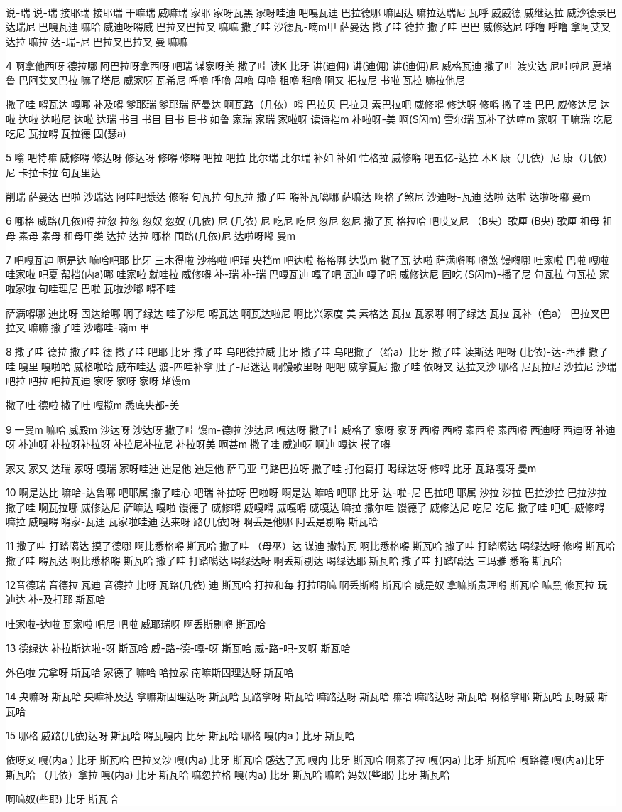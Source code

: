 说-瑞 说-瑞  接耶瑞  接耶瑞   干嘛瑞  威嘛瑞  家耶  家呀瓦黑  家呀哇迪   吧嘎瓦迪  巴拉德哪  嘛固达  嘛拉达瑞尼 瓦呼  威威德   威继达拉  威沙德录巴  达瑞尼  巴嘎瓦迪  嘛哈  威迪呀嘚威  巴拉叉巴拉叉  嘛嘛  撒了哇  沙德瓦-喃m甲    萨曼达 撒了哇  德拉  撒了哇 巴巴  威修达尼  呼噜  呼噜  拿阿艾叉达拉  嘛拉  达-瑞-尼  巴拉叉巴拉叉  曼  嘛嘛

4 啊拿他西呀  德拉哪  阿巴拉呀拿西呀 吧瑞 谋家呀美  撒了哇  读K  比牙   讲\(迪佣\)  讲\(迪佣\) 讲\(迪佣\)尼  威格瓦迪  撒了哇  渡实达  尼哇啦尼  夏堵鲁  巴阿艾叉巴拉 嘛了塔尼   威家呀  瓦希尼  呼噜  呼噜  母噜  母噜  租噜 租噜 啊又 把拉尼  书啦 瓦拉   嘛拉他尼

撒了哇  嘚瓦达  嘎哪   补及嘚  爹耶瑞  爹耶瑞   萨曼达  啊瓦路（几依）嘚  巴拉贝  巴拉贝  素巴拉吧   威修嘚 修达呀 修嘚  撒了哇 巴巴  威修达尼  达啦  达啦  达啦尼  达啦 达瑞  书目 书目  目书 目书    如鲁  家瑞  家瑞  家啦呀  读诗挡m   补啦呀-美   啊\(S闪m\) 雪尔瑞 瓦补了达喃m   家呀 干嘛瑞  吃尼 吃尼  瓦拉嘚  瓦拉德  固\(瑟a\)

5  嗡 吧特嘛 威修嘚  修达呀  修达呀  修嘚  修嘚   吧拉  吧拉   比尔瑞  比尔瑞  补如 补如   忙格拉 威修嘚  吧五亿-达拉  木K   康（几依）尼 康（几依）尼 卡拉卡拉 句瓦里达

削瑞 萨曼达 巴啦  沙瑞达  阿哇吧悉达  修嘚  句瓦拉  句瓦拉   撒了哇  嘚补瓦噶哪   萨嘛达  啊格了煞尼  沙迪呀-瓦迪  达啦  达啦  达啦呀嘟  曼m

6  哪格 威路\(几依\)嘚  拉忽 拉忽  忽奴 忽奴   \(几依\) 尼  \(几依\) 尼    吃尼 吃尼  忽尼 忽尼  撒了瓦 格拉哈  吧哎叉尼  （B央）歌厘   \(B央\) 歌厘  祖母 祖母   素母  素母   租母甲类  达拉  达拉  哪格  围路\(几依\)尼 达啦呀嘟  曼m

7  吧嘎瓦迪  啊是达 嘛哈吧耶  比牙   三木得啦  沙格啦  吧瑞  央挡m   吧达啦 格格哪  达览m  撒了瓦  达啦  萨满嘚哪  嘚煞  馒嘚哪   哇家啦 巴啦  嘎啦   哇家啦  吧夏  帮挡\(内a\)哪  哇家啦  就哇拉  威修嘚  补-瑞  补-瑞  巴嘎瓦迪   嘎了吧 瓦迪   嘎了吧  威修达尼  固吃  \(S闪m\)-播了尼  句瓦拉 句瓦拉  家啦家啦  句哇理尼  巴啦  瓦啦沙嘟  嘚不哇

萨满嘚哪  迪比呀  固达给哪  啊了绿达  哇了沙尼   嘚瓦达  啊瓦达啦尼 啊比兴家度  美 素格达   瓦拉 瓦家哪  啊了绿达  瓦拉  瓦补（色a） 巴拉叉巴拉叉    嘛嘛   撒了哇  沙嘟哇-喃m 甲

8  撒了哇 德拉   撒了哇 德   撒了哇 吧耶  比牙   撒了哇  乌吧德拉威  比牙    撒了哇 乌吧撒了（给a）比牙   撒了哇  读斯达 吧呀 \(比依\)-达-西雅   撒了哇  嘎里  嘎啦哈  威格啦哈  威布哇达   渡-四哇补拿  肚了-尼迷达  啊馒歌里呀  吧吧 威拿夏尼    撒了哇 依呀叉 达拉叉沙 哪格 尼瓦拉尼  沙拉尼 沙瑞   吧拉  吧拉  吧拉瓦迪  家呀 家呀 家呀 堵馒m

撒了哇  德啦   撒了哇 嘎揽m   悉底央都-美

9  一曼m  嘛哈 威殿m   沙达呀  沙达呀   撒了哇  馒m-德啦  沙达尼  嘎达呀   撒了哇  威格了   家呀  家呀    西嘚 西嘚   素西嘚 素西嘚   西迪呀  西迪呀   补迪呀  补迪呀   补拉呀补拉呀  补拉尼补拉尼   补拉呀美 啊甚m  撒了哇  威迪呀  啊迪  嘎达 摸了嘚

家又  家又 达瑞 家呀  嘎瑞 家呀哇迪 迪是他  迪是他  萨马亚 马路巴拉呀 撒了哇 打他葛打   喝绿达呀  修嘚  比牙  瓦路嘎呀  曼m

10 啊是达比  嘛哈-达鲁哪  吧耶属   撒了哇心  吧瑞  补拉呀 巴啦呀  啊是达  嘛哈  吧耶  比牙  达-啦-尼  巴拉吧 耶属  沙拉  沙拉  巴拉沙拉  巴拉沙拉  撒了哇  啊瓦拉哪  威修达尼  萨嘛达  嘎啦  馒德了   威修嘚  威嘎嘚  威嘎嘚   威嘎达  嘛拉   撒尔哇  馒德了 威修达尼  吃尼 吃尼   撒了哇 吧吧-威修嘚  嘛拉 威嘎嘚   嘚家-瓦迪  瓦家啦哇迪 达来呀   路\(几依\)呀 啊丢是他哪  阿丢是剔嘚  斯瓦哈

11  撒了哇  打踏噶达  摸了德哪  啊比悉格嘚  斯瓦哈   撒了哇  （母巫）达  谋迪   撒特瓦  啊比悉格嘚  斯瓦哈   撒了哇  打踏噶达  喝绿达呀  修嘚  斯瓦哈   撒了哇  嘚瓦达  啊比悉格嘚  斯瓦哈  撒了哇  打踏噶达 喝绿达呀  啊丢斯剔达  喝绿达耶 斯瓦哈    撒了哇 打踏噶达  三玛雅  悉嘚  斯瓦哈

12音德瑞  音德拉 瓦迪  音德拉 比呀  瓦路\(几依\) 迪  斯瓦哈   打拉和每 打拉喝嘛  啊丢斯嘚 斯瓦哈   威是奴   拿嘛斯贵理嘚  斯瓦哈   嘛黑  修瓦拉  玩迪达  补-及打耶 斯瓦哈

哇家啦-达啦   瓦家啦 吧尼 吧啦   威耶瑞呀  啊丢斯剔嘚 斯瓦哈

13 德绿达  补拉斯达啦-呀 斯瓦哈    威-路-德-嘎-呀 斯瓦哈   威-路-吧-叉呀 斯瓦哈

外色啦 完拿呀 斯瓦哈   家德了 嘛哈 哈拉家 南嘛斯固理达呀 斯瓦哈

14 央嘛呀 斯瓦哈  央嘛补及达 拿嘛斯固理达呀  斯瓦哈  瓦路拿呀  斯瓦哈   嘛路达呀  斯瓦哈    嘛哈 嘛路达呀 斯瓦哈   啊格拿耶  斯瓦哈    瓦呀威  斯瓦哈

15  哪格  威路\(几依\)达呀  斯瓦哈   嘚瓦嘎内  比牙  斯瓦哈   哪格 嘎\(内a \) 比牙 斯瓦哈

依呀叉 嘎\(内a \) 比牙  斯瓦哈   巴拉叉沙  嘎\(内a\) 比牙  斯瓦哈  感达了瓦 嘎内  比牙  斯瓦哈   啊素了拉  嘎\(内a\) 比牙  斯瓦哈   嘎路德 嘎\(内a\)比牙  斯瓦哈   （几依）拿拉  嘎\(内a\)  比牙  斯瓦哈    嘛忽拉格  嘎\(内a\)  比牙  斯瓦哈    嘛哈  妈奴\(些耶\) 比牙 斯瓦哈

啊嘛奴\(些耶\)  比牙  斯瓦哈
